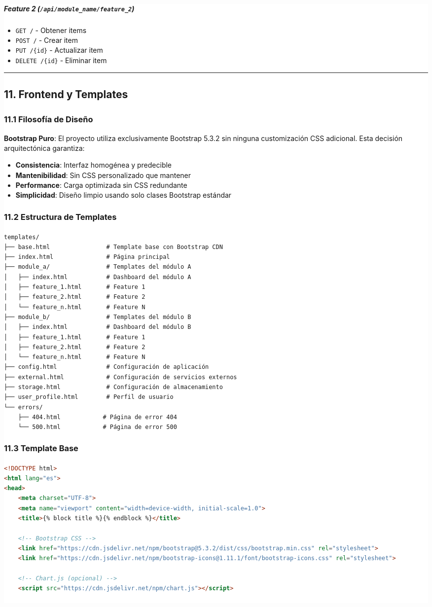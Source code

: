 ##### Feature 2 (`/api/module_name/feature_2`)
- `GET /` - Obtener items
- `POST /` - Crear item
- `PUT /{id}` - Actualizar item
- `DELETE /{id}` - Eliminar item

---

## 11. Frontend y Templates

### 11.1 Filosofía de Diseño

**Bootstrap Puro**: El proyecto utiliza exclusivamente Bootstrap 5.3.2 sin ninguna customización CSS adicional. Esta decisión arquitectónica garantiza:

- **Consistencia**: Interfaz homogénea y predecible
- **Mantenibilidad**: Sin CSS personalizado que mantener
- **Performance**: Carga optimizada sin CSS redundante
- **Simplicidad**: Diseño limpio usando solo clases Bootstrap estándar

### 11.2 Estructura de Templates

```
templates/
├── base.html                # Template base con Bootstrap CDN
├── index.html               # Página principal
├── module_a/                # Templates del módulo A
│   ├── index.html           # Dashboard del módulo A
│   ├── feature_1.html       # Feature 1
│   ├── feature_2.html       # Feature 2
│   └── feature_n.html       # Feature N
├── module_b/                # Templates del módulo B
│   ├── index.html           # Dashboard del módulo B
│   ├── feature_1.html       # Feature 1
│   ├── feature_2.html       # Feature 2
│   └── feature_n.html       # Feature N
├── config.html              # Configuración de aplicación
├── external.html            # Configuración de servicios externos
├── storage.html             # Configuración de almacenamiento
├── user_profile.html        # Perfil de usuario
└── errors/
    ├── 404.html            # Página de error 404
    └── 500.html            # Página de error 500
```

### 11.3 Template Base

```html
<!DOCTYPE html>
<html lang="es">
<head>
    <meta charset="UTF-8">
    <meta name="viewport" content="width=device-width, initial-scale=1.0">
    <title>{% block title %}{% endblock %}</title>
    
    <!-- Bootstrap CSS -->
    <link href="https://cdn.jsdelivr.net/npm/bootstrap@5.3.2/dist/css/bootstrap.min.css" rel="stylesheet">
    <link href="https://cdn.jsdelivr.net/npm/bootstrap-icons@1.11.1/font/bootstrap-icons.css" rel="stylesheet">
    
    <!-- Chart.js (opcional) -->
    <script src="https://cdn.jsdelivr.net/npm/chart.js"></script>
    
```